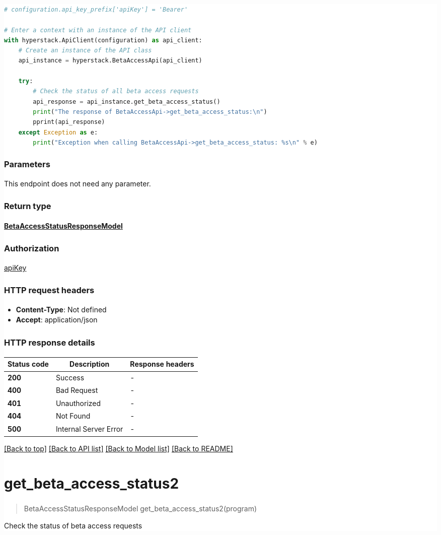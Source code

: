 ```python
# configuration.api_key_prefix['apiKey'] = 'Bearer'

# Enter a context with an instance of the API client
with hyperstack.ApiClient(configuration) as api_client:
    # Create an instance of the API class
    api_instance = hyperstack.BetaAccessApi(api_client)

    try:
        # Check the status of all beta access requests
        api_response = api_instance.get_beta_access_status()
        print("The response of BetaAccessApi->get_beta_access_status:\n")
        pprint(api_response)
    except Exception as e:
        print("Exception when calling BetaAccessApi->get_beta_access_status: %s\n" % e)
```



### Parameters

This endpoint does not need any parameter.

### Return type

[**BetaAccessStatusResponseModel**](BetaAccessStatusResponseModel.md)

### Authorization

[apiKey](../README.md#apiKey)

### HTTP request headers

 - **Content-Type**: Not defined
 - **Accept**: application/json

### HTTP response details

| Status code | Description | Response headers |
|-------------|-------------|------------------|
**200** | Success |  -  |
**400** | Bad Request |  -  |
**401** | Unauthorized |  -  |
**404** | Not Found |  -  |
**500** | Internal Server Error |  -  |

[[Back to top]](#) [[Back to API list]](../README.md#documentation-for-api-endpoints) [[Back to Model list]](../README.md#documentation-for-models) [[Back to README]](../README.md)

# **get_beta_access_status2**
> BetaAccessStatusResponseModel get_beta_access_status2(program)

Check the status of beta access requests
